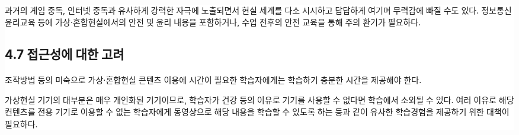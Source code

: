 과거의 게임 중독, 인터넷 중독과 유사하게 강력한 자극에 노출되면서 현실 세계를 다소 시시하고 답답하게 여기며 무력감에 빠질 수도 있다. 정보통신 윤리교육 등에 가상·혼합현실에서의 안전 및 윤리 내용을 포함하거나, 수업 전후의 안전 교육을 통해 주의 환기가 필요하다.
<h2><a name="_Toc500170948">4.7 접근성에 대한 고려</a></h2>
조작방법 등의 미숙으로 가상·혼합현실 콘텐츠 이용에 시간이 필요한 학습자에게는 학습하기 충분한 시간을 제공해야 한다.

가상현실 기기의 대부분은 매우 개인화된 기기이므로, 학습자가 건강 등의 이유로 기기를 사용할 수 없다면 학습에서 소외될 수 있다. 여러 이유로 해당 컨텐츠를 전용 기기로 이용할 수 없는 학습자에게 동영상으로 해당 내용을 학습할 수 있도록 하는 등과 같이 유사한 학습경험을 제공하기 위한 대책이 필요하다.
